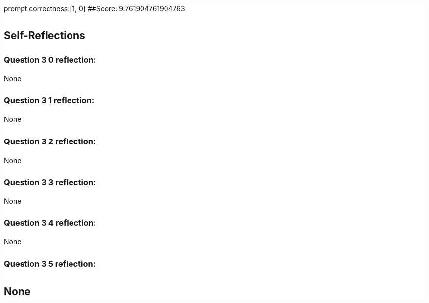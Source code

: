 prompt correctness:[1, 0]
##Score: 9.761904761904763

## Self-Reflections

### Question 3 0 reflection:
None
### Question 3 1 reflection:
None
### Question 3 2 reflection:
None
### Question 3 3 reflection:
None
### Question 3 4 reflection:
None
### Question 3 5 reflection:
None
---
